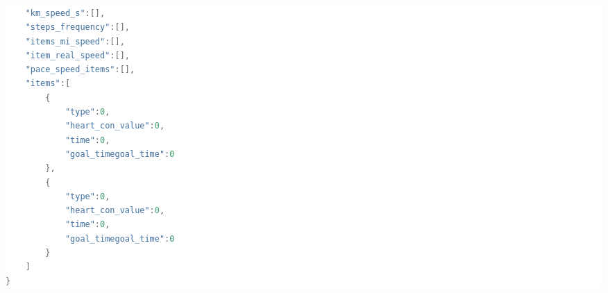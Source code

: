 ```c
    "km_speed_s":[],
    "steps_frequency":[],
    "items_mi_speed":[],
    "item_real_speed":[],
    "pace_speed_items":[],
    "items":[
        {
            "type":0,
            "heart_con_value":0,
            "time":0,
            "goal_timegoal_time":0
        },
        {
            "type":0,
            "heart_con_value":0,
            "time":0,
            "goal_timegoal_time":0
        }
    ]
}
```
